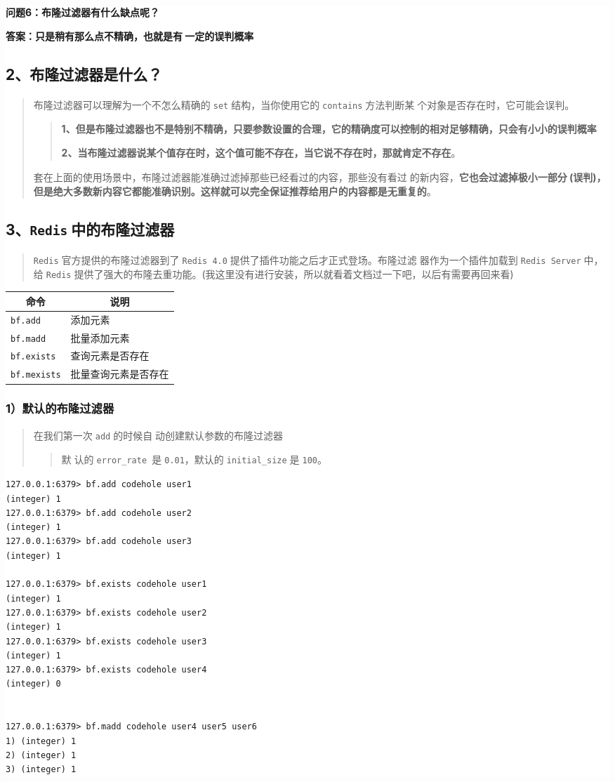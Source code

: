 **问题6：布隆过滤器有什么缺点呢？**     

**答案：只是稍有那么点不精确，也就是有 一定的误判概率**





## 2、布隆过滤器是什么？

> 布隆过滤器可以理解为一个不怎么精确的 `set` 结构，当你使用它的 `contains` 方法判断某 个对象是否存在时，它可能会误判。     
>
> > **1、但是布隆过滤器也不是特别不精确，只要参数设置的合理，它的精确度可以控制的相对足够精确，只会有小小的误判概率**      
> >
> > **2、当布隆过滤器说某个值存在时，这个值可能不存在，当它说不存在时，那就肯定不存在**。 
>
> 套在上面的使用场景中，布隆过滤器能准确过滤掉那些已经看过的内容，那些没有看过 的新内容，**它也会过滤掉极小一部分 (误判)，但是绝大多数新内容它都能准确识别。这样就可以完全保证推荐给用户的内容都是无重复的**。





## 3、`Redis` 中的布隆过滤器

> `Redis` 官方提供的布隆过滤器到了 `Redis 4.0` 提供了插件功能之后才正式登场。布隆过滤 器作为一个插件加载到 `Redis Server` 中，给 `Redis` 提供了强大的布隆去重功能。(我这里没有进行安装，所以就看着文档过一下吧，以后有需要再回来看)   



| 命令         | 说明                 |
| ------------ | -------------------- |
| `bf.add`     | 添加元素             |
| `bf.madd`    | 批量添加元素         |
| `bf.exists ` | 查询元素是否存在     |
| `bf.mexists` | 批量查询元素是否存在 |



### 1）默认的布隆过滤器

> 在我们第一次 `add` 的时候自 动创建默认参数的布隆过滤器  
>
> > 默 认的 `error_rate `是 `0.01`，默认的 `initial_size` 是 `100`。

```shell
127.0.0.1:6379> bf.add codehole user1
(integer) 1
127.0.0.1:6379> bf.add codehole user2
(integer) 1
127.0.0.1:6379> bf.add codehole user3
(integer) 1

127.0.0.1:6379> bf.exists codehole user1
(integer) 1
127.0.0.1:6379> bf.exists codehole user2 
(integer) 1
127.0.0.1:6379> bf.exists codehole user3 
(integer) 1
127.0.0.1:6379> bf.exists codehole user4
(integer) 0


127.0.0.1:6379> bf.madd codehole user4 user5 user6
1) (integer) 1
2) (integer) 1
3) (integer) 1

```